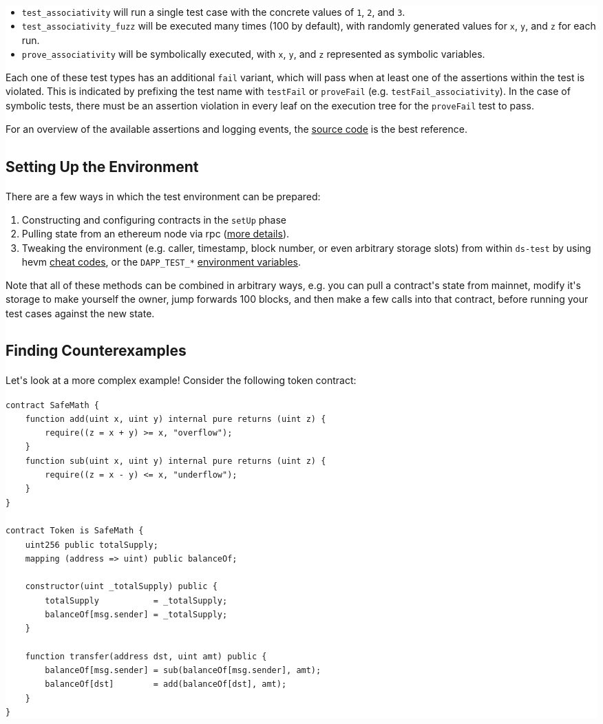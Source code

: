 - `test_associativity` will run a single test case with the concrete values of `1`, `2`, and `3`.
- `test_associativity_fuzz` will be executed many times (100 by default), with randomly generated values for `x`, `y`, and `z` for each run.
- `prove_associativity` will be symbolically executed, with `x`, `y`, and `z` represented as symbolic variables.

Each one of these test types has an additional `fail` variant, which will pass when at least one of
the assertions within the test is violated. This is indicated by prefixing the test name with
`testFail` or `proveFail` (e.g. `testFail_associativity`). In the case of symbolic tests, there must
be an assertion violation in every leaf on the execution tree for the `proveFail` test to pass.

For an overview of the available assertions and logging events, the [source
code](https://github.com/dapphub/ds-test/blob/master/src/test.sol) is the best reference.

## Setting Up the Environment

There are a few ways in which the test environment can be prepared:

1. Constructing and configuring contracts in the `setUp` phase
1. Pulling state from an ethereum node via rpc ([more details](#execution-against-mainnet-state)).
1. Tweaking the environment (e.g. caller, timestamp, block number, or even arbitrary storage slots)
   from within `ds-test` by using hevm [cheat
   codes](https://github.com/dapphub/dapptools/tree/master/src/hevm#cheat-codes), or the
   `DAPP_TEST_*` [environment
   variables](https://github.com/dapphub/dapptools/tree/master/src/hevm#environment-variables).

Note that all of these methods can be combined in arbitrary ways, e.g. you can pull a contract's
state from mainnet, modify it's storage to make yourself the owner, jump forwards 100 blocks, and
then make a few calls into that contract, before running your test cases against the new state.

## Finding Counterexamples

Let's look at a more complex example! Consider the following token contract:

```solidity
contract SafeMath {
    function add(uint x, uint y) internal pure returns (uint z) {
        require((z = x + y) >= x, "overflow");
    }
    function sub(uint x, uint y) internal pure returns (uint z) {
        require((z = x - y) <= x, "underflow");
    }
}

contract Token is SafeMath {
    uint256 public totalSupply;
    mapping (address => uint) public balanceOf;

    constructor(uint _totalSupply) public {
        totalSupply           = _totalSupply;
        balanceOf[msg.sender] = _totalSupply;
    }

    function transfer(address dst, uint amt) public {
        balanceOf[msg.sender] = sub(balanceOf[msg.sender], amt);
        balanceOf[dst]        = add(balanceOf[dst], amt);
    }
}
```
